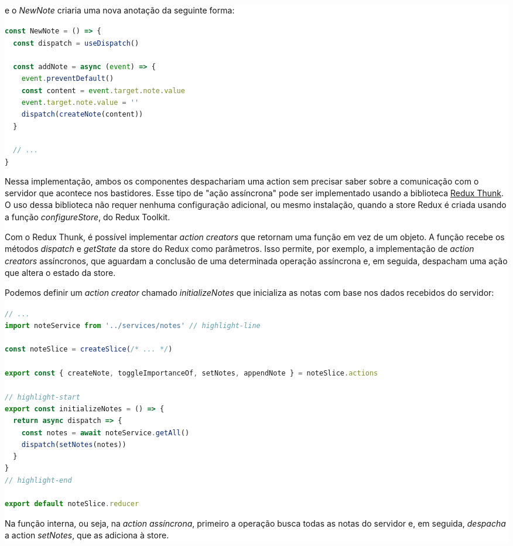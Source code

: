 e o <i>NewNote</i> criaria uma nova anotação da seguinte forma:

```js
const NewNote = () => {
  const dispatch = useDispatch()
  
  const addNote = async (event) => {
    event.preventDefault()
    const content = event.target.note.value
    event.target.note.value = ''
    dispatch(createNote(content))
  }

  // ...
}
```

Nessa implementação, ambos os componentes despachariam uma action sem precisar saber sobre a comunicação com o servidor que acontece nos bastidores. Esse tipo de "ação assíncrona" pode ser implementado usando a biblioteca [Redux Thunk](https://github.com/reduxjs/redux-thunk). O uso dessa biblioteca não requer nenhuma configuração adicional, ou mesmo instalação, quando a store Redux é criada usando a função <em>configureStore</em>, do Redux Toolkit.

Com o Redux Thunk, é possível implementar <i>action creators</i> que retornam uma função em vez de um objeto. A função recebe os métodos <em>dispatch</em> e <em>getState</em> da store do Redux como parâmetros. Isso permite, por exemplo, a implementação de <i>action creators</i> assíncronos, que aguardam a conclusão de uma determinada operação assíncrona e, em seguida, despacham uma ação que altera o estado da store.

Podemos definir um <i>action creator</i> chamado <em>initializeNotes</em> que inicializa as notas com base nos dados recebidos do servidor:

```js
// ...
import noteService from '../services/notes' // highlight-line

const noteSlice = createSlice(/* ... */)

export const { createNote, toggleImportanceOf, setNotes, appendNote } = noteSlice.actions

// highlight-start
export const initializeNotes = () => {
  return async dispatch => {
    const notes = await noteService.getAll()
    dispatch(setNotes(notes))
  }
}
// highlight-end

export default noteSlice.reducer
```

Na função interna, ou seja, na <i>action assíncrona</i>, primeiro a operação busca todas as notas do servidor e, em seguida, <i>despacha</i> a action <em>setNotes</em>, que as adiciona à store.
